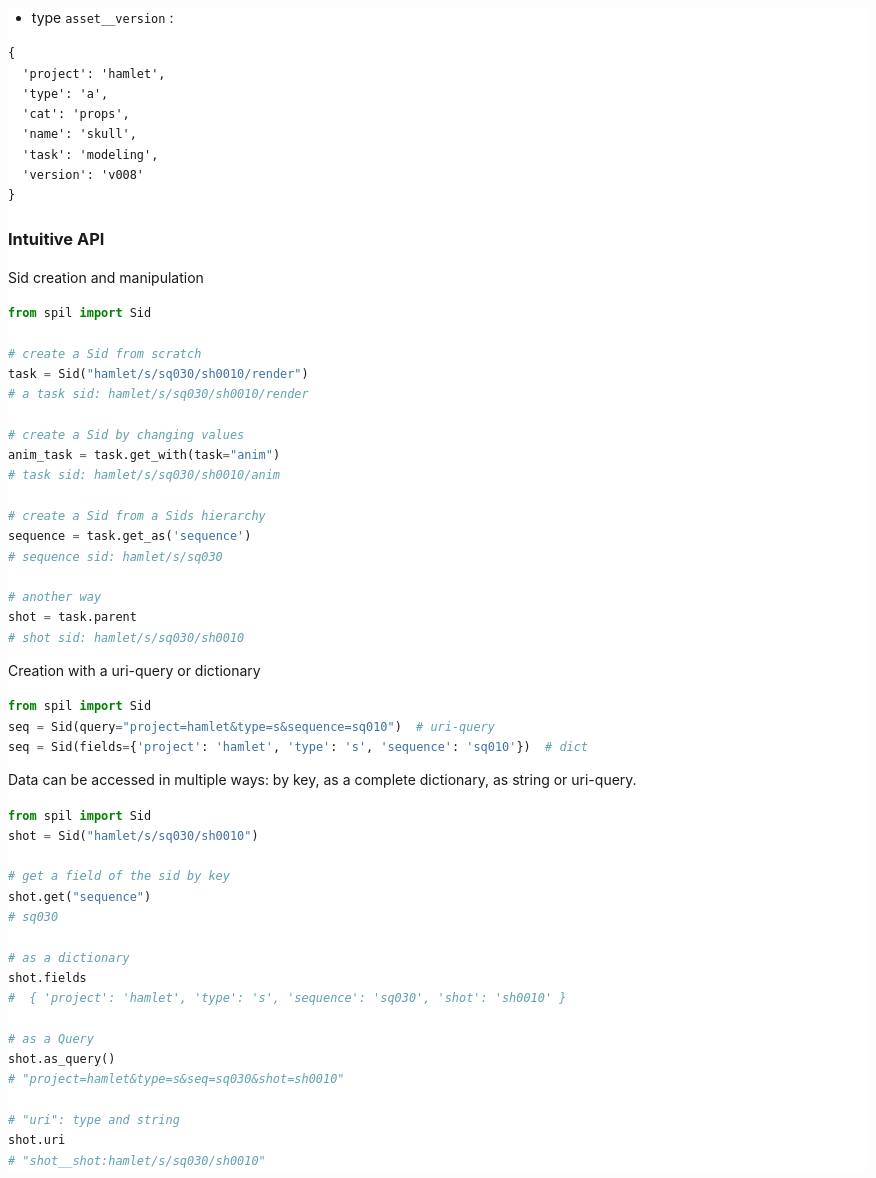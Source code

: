 - type `asset__version` :
```
{ 
  'project': 'hamlet', 
  'type': 'a', 
  'cat': 'props', 
  'name': 'skull',
  'task': 'modeling',
  'version': 'v008' 
}
```

### Intuitive API

Sid creation and manipulation

```python
from spil import Sid

# create a Sid from scratch
task = Sid("hamlet/s/sq030/sh0010/render")
# a task sid: hamlet/s/sq030/sh0010/render

# create a Sid by changing values
anim_task = task.get_with(task="anim")          
# task sid: hamlet/s/sq030/sh0010/anim 

# create a Sid from a Sids hierarchy 
sequence = task.get_as('sequence')              
# sequence sid: hamlet/s/sq030

# another way
shot = task.parent                              
# shot sid: hamlet/s/sq030/sh0010 
```

Creation with a uri-query or dictionary
```python
from spil import Sid
seq = Sid(query="project=hamlet&type=s&sequence=sq010")  # uri-query        
seq = Sid(fields={'project': 'hamlet', 'type': 's', 'sequence': 'sq010'})  # dict
```

Data can be accessed in multiple ways: by key, as a complete dictionary, as string or uri-query.
```python
from spil import Sid 
shot = Sid("hamlet/s/sq030/sh0010")

# get a field of the sid by key
shot.get("sequence")   
# sq030

# as a dictionary
shot.fields            
#  { 'project': 'hamlet', 'type': 's', 'sequence': 'sq030', 'shot': 'sh0010' }

# as a Query
shot.as_query()          
# "project=hamlet&type=s&seq=sq030&shot=sh0010"

# "uri": type and string
shot.uri        
# "shot__shot:hamlet/s/sq030/sh0010" 
```
